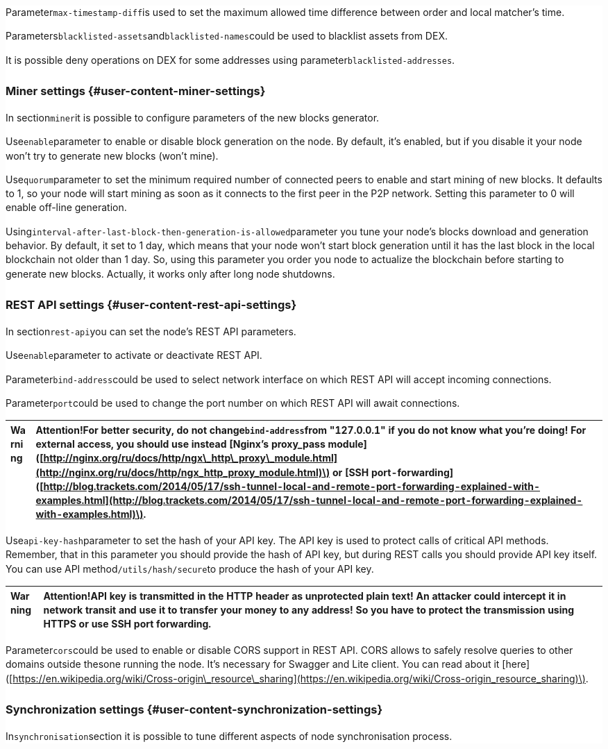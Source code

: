 Parameter`max-timestamp-diff`is used to set the maximum allowed time difference between order and local matcher’s time.

Parameters`blacklisted-assets`and`blacklisted-names`could be used to blacklist assets from DEX.

It is possible deny operations on DEX for some addresses using parameter`blacklisted-addresses`.

### Miner settings {#user-content-miner-settings}

In section`miner`it is possible to configure parameters of the new blocks generator.

Use`enable`parameter to enable or disable block generation on the node. By default, it’s enabled, but if you disable it your node won’t try to generate new blocks \(won’t mine\).

Use`quorum`parameter to set the minimum required number of connected peers to enable and start mining of new blocks. It defaults to 1, so your node will start mining as soon as it connects to the first peer in the P2P network. Setting this parameter to 0 will enable off-line generation.

Using`interval-after-last-block-then-generation-is-allowed`parameter you tune your node’s blocks download and generation behavior. By default, it set to 1 day, which means that your node won’t start block generation until it has the last block in the local blockchain not older than 1 day. So, using this parameter you order you node to actualize the blockchain before starting to generate new blocks. Actually, it works only after long node shutdowns.

### REST API settings {#user-content-rest-api-settings}

In section`rest-api`you can set the node’s REST API parameters.

Use`enable`parameter to activate or deactivate REST API.

Parameter`bind-address`could be used to select network interface on which REST API will accept incoming connections.

Parameter`port`could be used to change the port number on which REST API will await connections.

| Warning | Attention!For better security, do not change`bind-address`from "127.0.0.1" if you do not know what you’re doing! For external access, you should use instead \[Nginx’s proxy\_pass module\]\([http://nginx.org/ru/docs/http/ngx\_http\_proxy\_module.html](http://nginx.org/ru/docs/http/ngx_http_proxy_module.html)\) or \[SSH port-forwarding\]\([http://blog.trackets.com/2014/05/17/ssh-tunnel-local-and-remote-port-forwarding-explained-with-examples.html](http://blog.trackets.com/2014/05/17/ssh-tunnel-local-and-remote-port-forwarding-explained-with-examples.html)\). |
| :--- | :--- |


Use`api-key-hash`parameter to set the hash of your API key. The API key is used to protect calls of critical API methods. Remember, that in this parameter you should provide the hash of API key, but during REST calls you should provide API key itself. You can use API method`/utils/hash/secure`to produce the hash of your API key.

| Warning | Attention!API key is transmitted in the HTTP header as unprotected plain text! An attacker could intercept it in network transit and use it to transfer your money to any address! So you have to protect the transmission using HTTPS or use SSH port forwarding. |
| :--- | :--- |


Parameter`cors`could be used to enable or disable CORS support in REST API. CORS allows to safely resolve queries to other domains outside thesone running the node. It’s necessary for Swagger and Lite client. You can read about it \[here\]\([https://en.wikipedia.org/wiki/Cross-origin\_resource\_sharing](https://en.wikipedia.org/wiki/Cross-origin_resource_sharing)\).

### Synchronization settings {#user-content-synchronization-settings}

In`synchronisation`section it is possible to tune different aspects of node synchronisation process.
